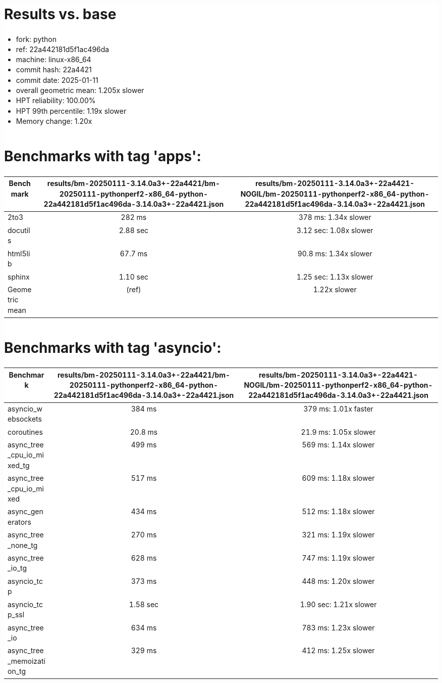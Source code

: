 # Results vs. base

- fork: python
- ref: 22a442181d5f1ac496da
- machine: linux-x86_64
- commit hash: 22a4421
- commit date: 2025-01-11
- overall geometric mean: 1.205x slower
- HPT reliability: 100.00%
- HPT 99th percentile: 1.19x slower
- Memory change: 1.20x

Benchmarks with tag 'apps':
===========================

| Benchmark      | results/bm-20250111-3.14.0a3+-22a4421/bm-20250111-pythonperf2-x86_64-python-22a442181d5f1ac496da-3.14.0a3+-22a4421.json | results/bm-20250111-3.14.0a3+-22a4421-NOGIL/bm-20250111-pythonperf2-x86_64-python-22a442181d5f1ac496da-3.14.0a3+-22a4421.json |
|----------------|:-----------------------------------------------------------------------------------------------------------------------:|:-----------------------------------------------------------------------------------------------------------------------------:|
| 2to3           | 282 ms                                                                                                                  | 378 ms: 1.34x slower                                                                                                          |
| docutils       | 2.88 sec                                                                                                                | 3.12 sec: 1.08x slower                                                                                                        |
| html5lib       | 67.7 ms                                                                                                                 | 90.8 ms: 1.34x slower                                                                                                         |
| sphinx         | 1.10 sec                                                                                                                | 1.25 sec: 1.13x slower                                                                                                        |
| Geometric mean | (ref)                                                                                                                   | 1.22x slower                                                                                                                  |

Benchmarks with tag 'asyncio':
==============================

| Benchmark                  | results/bm-20250111-3.14.0a3+-22a4421/bm-20250111-pythonperf2-x86_64-python-22a442181d5f1ac496da-3.14.0a3+-22a4421.json | results/bm-20250111-3.14.0a3+-22a4421-NOGIL/bm-20250111-pythonperf2-x86_64-python-22a442181d5f1ac496da-3.14.0a3+-22a4421.json |
|----------------------------|:-----------------------------------------------------------------------------------------------------------------------:|:-----------------------------------------------------------------------------------------------------------------------------:|
| asyncio_websockets         | 384 ms                                                                                                                  | 379 ms: 1.01x faster                                                                                                          |
| coroutines                 | 20.8 ms                                                                                                                 | 21.9 ms: 1.05x slower                                                                                                         |
| async_tree_cpu_io_mixed_tg | 499 ms                                                                                                                  | 569 ms: 1.14x slower                                                                                                          |
| async_tree_cpu_io_mixed    | 517 ms                                                                                                                  | 609 ms: 1.18x slower                                                                                                          |
| async_generators           | 434 ms                                                                                                                  | 512 ms: 1.18x slower                                                                                                          |
| async_tree_none_tg         | 270 ms                                                                                                                  | 321 ms: 1.19x slower                                                                                                          |
| async_tree_io_tg           | 628 ms                                                                                                                  | 747 ms: 1.19x slower                                                                                                          |
| asyncio_tcp                | 373 ms                                                                                                                  | 448 ms: 1.20x slower                                                                                                          |
| asyncio_tcp_ssl            | 1.58 sec                                                                                                                | 1.90 sec: 1.21x slower                                                                                                        |
| async_tree_io              | 634 ms                                                                                                                  | 783 ms: 1.23x slower                                                                                                          |
| async_tree_memoization_tg  | 329 ms                                                                                                                  | 412 ms: 1.25x slower                                                                                                          |